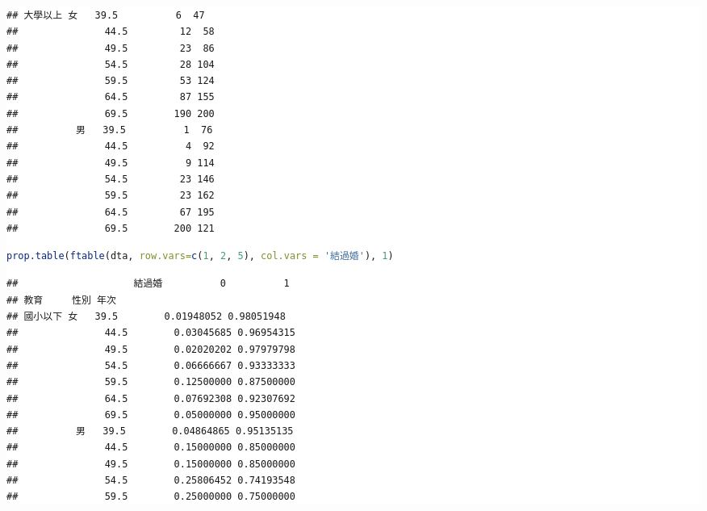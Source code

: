    ## 大學以上 女   39.5          6  47
    ##               44.5         12  58
    ##               49.5         23  86
    ##               54.5         28 104
    ##               59.5         53 124
    ##               64.5         87 155
    ##               69.5        190 200
    ##          男   39.5          1  76
    ##               44.5          4  92
    ##               49.5          9 114
    ##               54.5         23 146
    ##               59.5         23 162
    ##               64.5         67 195
    ##               69.5        200 121

``` r
prop.table(ftable(dta, row.vars=c(1, 2, 5), col.vars = '結過婚'), 1)
```

    ##                    結過婚          0          1
    ## 教育     性別 年次                             
    ## 國小以下 女   39.5        0.01948052 0.98051948
    ##               44.5        0.03045685 0.96954315
    ##               49.5        0.02020202 0.97979798
    ##               54.5        0.06666667 0.93333333
    ##               59.5        0.12500000 0.87500000
    ##               64.5        0.07692308 0.92307692
    ##               69.5        0.05000000 0.95000000
    ##          男   39.5        0.04864865 0.95135135
    ##               44.5        0.15000000 0.85000000
    ##               49.5        0.15000000 0.85000000
    ##               54.5        0.25806452 0.74193548
    ##               59.5        0.25000000 0.75000000